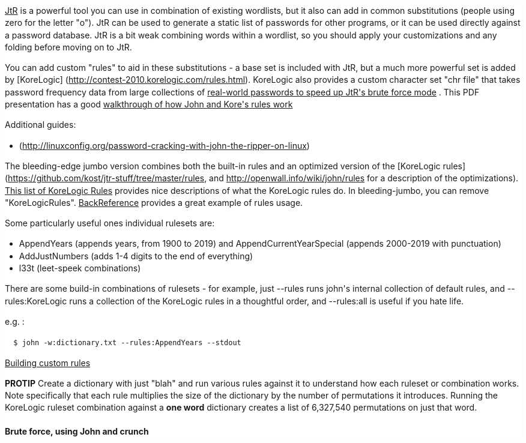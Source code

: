 [JtR](https://github.com/magnumripper/JohnTheRipper/commits/bleeding-jumbo) is a powerful tool you can use in combination of existing wordlists, but it also can add in common substitutions (people using zero for the letter "o"). JtR can be used to generate a static list of passwords for other programs, or it can be used directly against a password database. JtR is a bit weak combining words within a wordlist, so you should apply your customizations and any folding before moving on to JtR.

You can add custom "rules" to aid in these substitutions - a base set is 
included with JtR, but a much more powerful set is added by [KoreLogic]
(http://contest-2010.korelogic.com/rules.html). KoreLogic also provides 
a custom character set "chr file" that takes password frequency data 
from large collections of [real-world passwords to speed up JtR's brute 
force mode](http://www.korelogic.com/tools.html) . This PDF presentation 
has a good [walkthrough of how John and Kore's rules work](https://www.owasp.org/images/a/af/2011-Supercharged-Slides-Redman-OWASP-Feb.pdf)

Additional guides:
  * (http://linuxconfig.org/password-cracking-with-john-the-ripper-on-linux)

The bleeding-edge jumbo version combines both the built-in rules and an 
optimized version of the [KoreLogic 
rules](https://github.com/kost/jtr-stuff/tree/master/rules, and 
http://openwall.info/wiki/john/rules for a description of the 
optimizations).  [This list of KoreLogic 
Rules](http://contest-2010.korelogic.com/rules.html) provides nice 
descriptions of what the KoreLogic rules do.  In bleeding-jumbo, you can 
remove "KoreLogicRules".  [BackReference](http://backreference.org/2009/10/26/password-recovery-with-john-the-ripper/) 
provides a great example of rules usage.

Some particularly useful ones individual rulesets are:
  * AppendYears (appends years, from 1900 to 2019) and AppendCurrentYearSpecial (appends 2000-2019 with punctuation)
  * AddJustNumbers (adds 1-4 digits to the end of everything)
  * l33t (leet-speek combinations)

There are some build-in combinations of rulesets - for example, just --rules runs john's internal collection of default rules, and --rules:KoreLogic runs a 
collection of the KoreLogic rules in a thoughtful order, and --rules:all is useful if you hate life.

e.g. :
```
  $ john -w:dictionary.txt --rules:AppendYears --stdout
```

[Building custom rules](http://www.openwall.com/john/doc/RULES.shtml)


**PROTIP** Create a dictionary with just "blah" and run various rules against it to understand how each ruleset or combination works. Note specifically that each rule multiplies the size of the dictionary by the number of permutations it introduces. Running the KoreLogic ruleset combination against a **one word** dictionary creates a list of 6,327,540 permutations on just that word.


#### Brute force, using John and crunch
